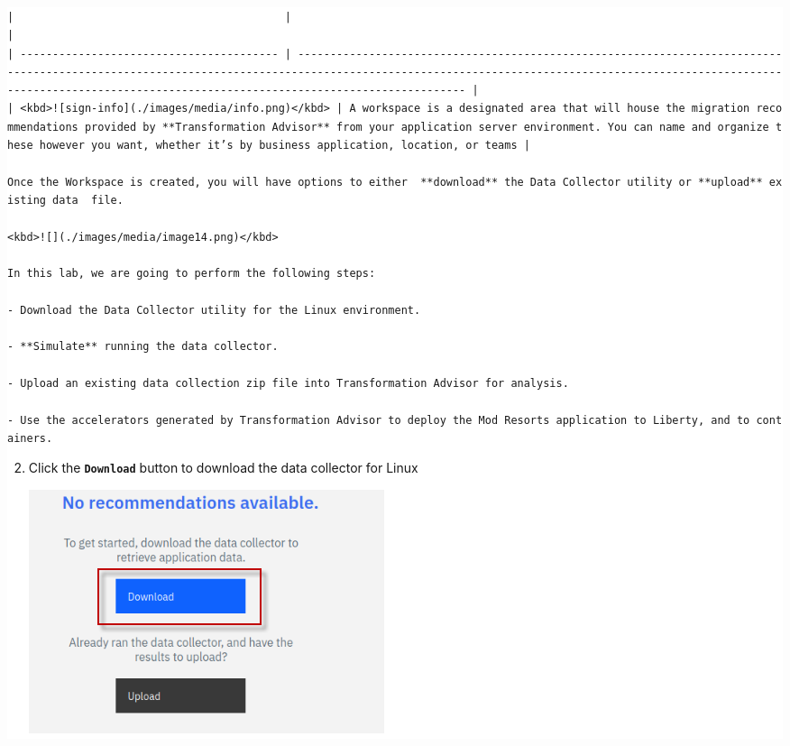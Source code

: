     |                                          |                                                                                                                                                                                                                                                                            |
    | ---------------------------------------- | -------------------------------------------------------------------------------------------------------------------------------------------------------------------------------------------------------------------------------------------------------------------------- |
    | <kbd>![sign-info](./images/media/info.png)</kbd> | A workspace is a designated area that will house the migration recommendations provided by **Transformation Advisor** from your application server environment. You can name and organize these however you want, whether it’s by business application, location, or teams |

    Once the Workspace is created, you will have options to either  **download** the Data Collector utility or **upload** existing data  file.
 
    <kbd>![](./images/media/image14.png)</kbd>
 
    In this lab, we are going to perform the following steps:

    - Download the Data Collector utility for the Linux environment.

    - **Simulate** running the data collector.

    - Upload an existing data collection zip file into Transformation Advisor for analysis.

    - Use the accelerators generated by Transformation Advisor to deploy the Mod Resorts application to Liberty, and to containers.



2.  Click the **`Download`** button to download the data collector for Linux

    <kbd>![](./images/media/image15.png)</kbd>
